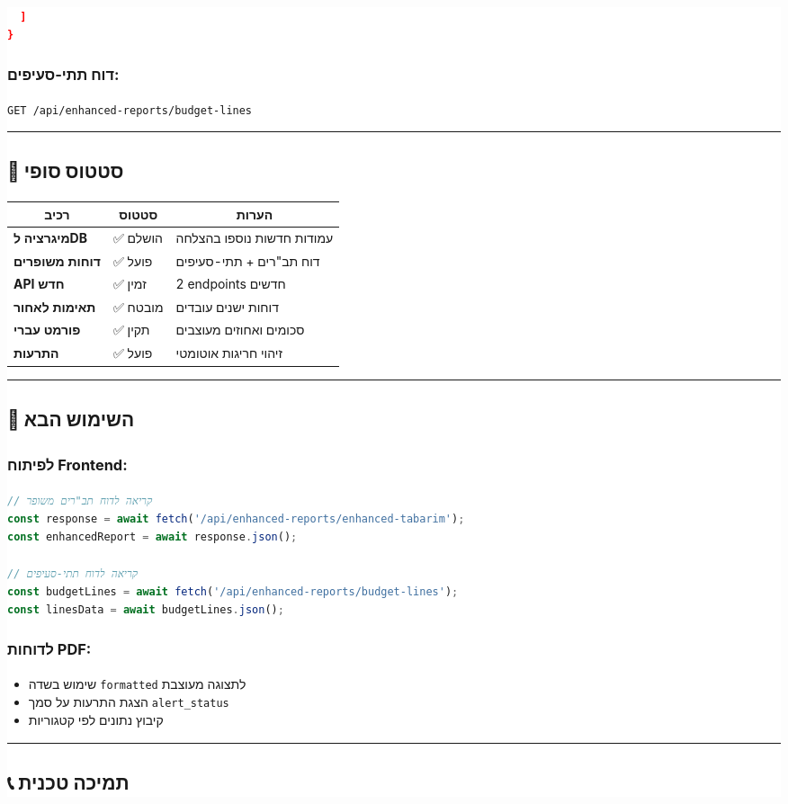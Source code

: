 ```json
  ]
}
```

### דוח תתי-סעיפים:
```
GET /api/enhanced-reports/budget-lines
```

---

## 🎉 סטטוס סופי

| רכיב | סטטוס | הערות |
|------|--------|--------|
| **מיגרציה לDB** | ✅ הושלם | עמודות חדשות נוספו בהצלחה |
| **דוחות משופרים** | ✅ פועל | דוח תב"רים + תתי-סעיפים |
| **API חדש** | ✅ זמין | 2 endpoints חדשים |
| **תאימות לאחור** | ✅ מובטח | דוחות ישנים עובדים |
| **פורמט עברי** | ✅ תקין | סכומים ואחוזים מעוצבים |
| **התרעות** | ✅ פועל | זיהוי חריגות אוטומטי |

---

## 🚀 השימוש הבא

### לפיתוח Frontend:
```javascript
// קריאה לדוח תב"רים משופר
const response = await fetch('/api/enhanced-reports/enhanced-tabarim');
const enhancedReport = await response.json();

// קריאה לדוח תתי-סעיפים
const budgetLines = await fetch('/api/enhanced-reports/budget-lines');
const linesData = await budgetLines.json();
```

### לדוחות PDF:
- שימוש בשדה `formatted` לתצוגה מעוצבת
- הצגת התרעות על סמך `alert_status`
- קיבוץ נתונים לפי קטגוריות

---

## 📞 תמיכה טכנית
